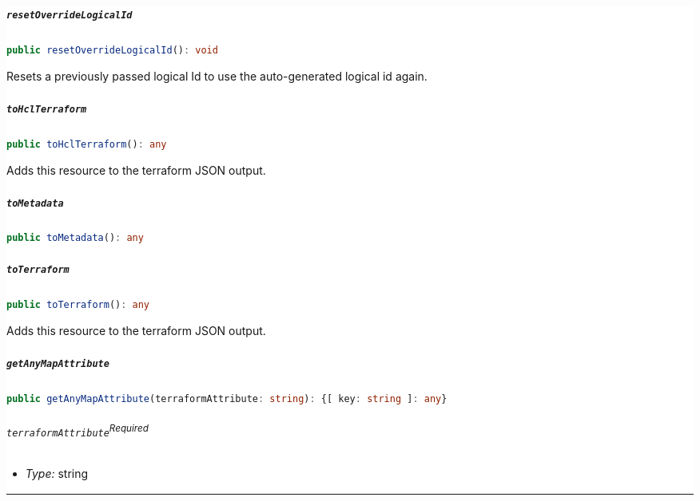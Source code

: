 ##### `resetOverrideLogicalId` <a name="resetOverrideLogicalId" id="@ithings/cdktf-provider-openstack.dataOpenstackSharedfilesystemSnapshotV2.DataOpenstackSharedfilesystemSnapshotV2.resetOverrideLogicalId"></a>

```typescript
public resetOverrideLogicalId(): void
```

Resets a previously passed logical Id to use the auto-generated logical id again.

##### `toHclTerraform` <a name="toHclTerraform" id="@ithings/cdktf-provider-openstack.dataOpenstackSharedfilesystemSnapshotV2.DataOpenstackSharedfilesystemSnapshotV2.toHclTerraform"></a>

```typescript
public toHclTerraform(): any
```

Adds this resource to the terraform JSON output.

##### `toMetadata` <a name="toMetadata" id="@ithings/cdktf-provider-openstack.dataOpenstackSharedfilesystemSnapshotV2.DataOpenstackSharedfilesystemSnapshotV2.toMetadata"></a>

```typescript
public toMetadata(): any
```

##### `toTerraform` <a name="toTerraform" id="@ithings/cdktf-provider-openstack.dataOpenstackSharedfilesystemSnapshotV2.DataOpenstackSharedfilesystemSnapshotV2.toTerraform"></a>

```typescript
public toTerraform(): any
```

Adds this resource to the terraform JSON output.

##### `getAnyMapAttribute` <a name="getAnyMapAttribute" id="@ithings/cdktf-provider-openstack.dataOpenstackSharedfilesystemSnapshotV2.DataOpenstackSharedfilesystemSnapshotV2.getAnyMapAttribute"></a>

```typescript
public getAnyMapAttribute(terraformAttribute: string): {[ key: string ]: any}
```

###### `terraformAttribute`<sup>Required</sup> <a name="terraformAttribute" id="@ithings/cdktf-provider-openstack.dataOpenstackSharedfilesystemSnapshotV2.DataOpenstackSharedfilesystemSnapshotV2.getAnyMapAttribute.parameter.terraformAttribute"></a>

- *Type:* string

---
